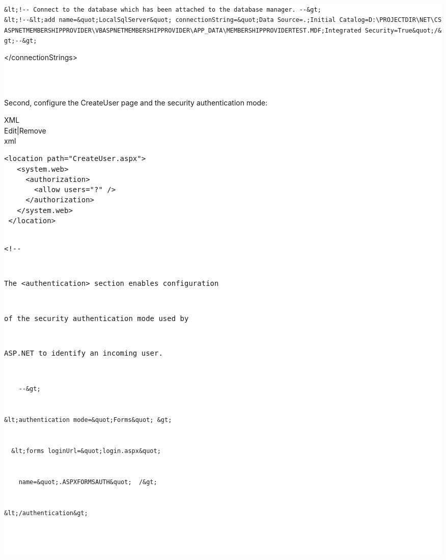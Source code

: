 
    &lt;!-- Connect to the database which has been attached to the database manager. --&gt;
    &lt;!--&lt;add name=&quot;LocalSqlServer&quot; connectionString=&quot;Data Source=.;Initial Catalog=D:\PROJECTDIR\NET\CSASPNETMEMBERSHIPPROVIDER\VBASPNETMEMBERSHIPPROVIDER\APP_DATA\MEMBERSHIPPROVIDERTEST.MDF;Integrated Security=True&quot;/&gt;--&gt;
  &lt;/connectionStrings&gt;

</pre>
</div>
</div>
<div class="endscriptcode">&nbsp;</div>
<p class="MsoNormal"><br>
Second, configure the CreateUser pa<span style="">ge and </span><span style="">the
</span><span style="">security authentication mode:</span><span style=""> </span>
</p>
<div class="scriptcode">
<div class="pluginEditHolder" pluginCommand="mceScriptCode">
<div class="title"><span>XML</span></div>
<div class="pluginLinkHolder"><span class="pluginEditHolderLink">Edit</span>|<span class="pluginRemoveHolderLink">Remove</span>
</div>
<span class="hidden">xml</span>
<pre class="hidden">
&lt;location path=&quot;CreateUser.aspx&quot;&gt;
   &lt;system.web&gt;
     &lt;authorization&gt;
       &lt;allow users=&quot;?&quot; /&gt;
     &lt;/authorization&gt;
   &lt;/system.web&gt;
 &lt;/location&gt;




&lt;!--


           
The &lt;authentication&gt; section enables configuration 


           
of the security authentication mode used by 


           
ASP.NET to identify an incoming user. 


        --&gt;


    &lt;authentication mode=&quot;Forms&quot; &gt;


      &lt;forms loginUrl=&quot;login.aspx&quot;


        name=&quot;.ASPXFORMSAUTH&quot;  /&gt;


    &lt;/authentication&gt;
